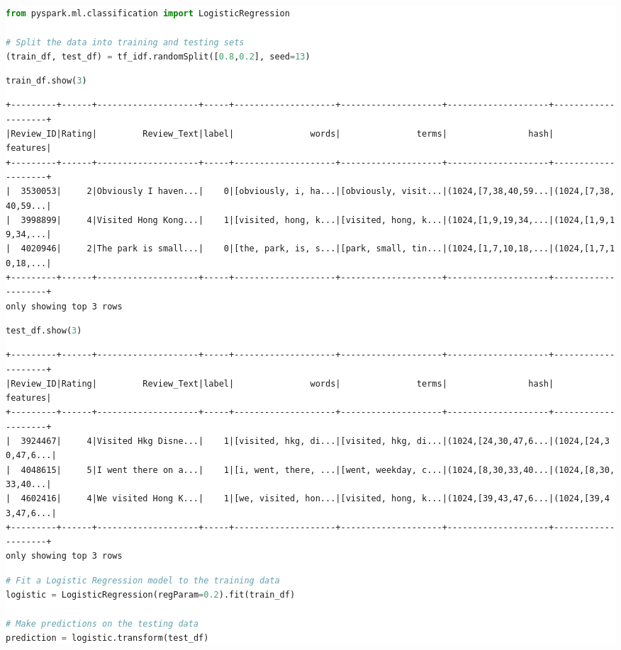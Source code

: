 
```python
from pyspark.ml.classification import LogisticRegression

# Split the data into training and testing sets
(train_df, test_df) = tf_idf.randomSplit([0.8,0.2], seed=13)


```


```python
train_df.show(3)
```

    +---------+------+--------------------+-----+--------------------+--------------------+--------------------+--------------------+
    |Review_ID|Rating|         Review_Text|label|               words|               terms|                hash|            features|
    +---------+------+--------------------+-----+--------------------+--------------------+--------------------+--------------------+
    |  3530053|     2|Obviously I haven...|    0|[obviously, i, ha...|[obviously, visit...|(1024,[7,38,40,59...|(1024,[7,38,40,59...|
    |  3998899|     4|Visited Hong Kong...|    1|[visited, hong, k...|[visited, hong, k...|(1024,[1,9,19,34,...|(1024,[1,9,19,34,...|
    |  4020946|     2|The park is small...|    0|[the, park, is, s...|[park, small, tin...|(1024,[1,7,10,18,...|(1024,[1,7,10,18,...|
    +---------+------+--------------------+-----+--------------------+--------------------+--------------------+--------------------+
    only showing top 3 rows
    



```python
test_df.show(3)
```

    +---------+------+--------------------+-----+--------------------+--------------------+--------------------+--------------------+
    |Review_ID|Rating|         Review_Text|label|               words|               terms|                hash|            features|
    +---------+------+--------------------+-----+--------------------+--------------------+--------------------+--------------------+
    |  3924467|     4|Visited Hkg Disne...|    1|[visited, hkg, di...|[visited, hkg, di...|(1024,[24,30,47,6...|(1024,[24,30,47,6...|
    |  4048615|     5|I went there on a...|    1|[i, went, there, ...|[went, weekday, c...|(1024,[8,30,33,40...|(1024,[8,30,33,40...|
    |  4602416|     4|We visited Hong K...|    1|[we, visited, hon...|[visited, hong, k...|(1024,[39,43,47,6...|(1024,[39,43,47,6...|
    +---------+------+--------------------+-----+--------------------+--------------------+--------------------+--------------------+
    only showing top 3 rows
    



```python
# Fit a Logistic Regression model to the training data
logistic = LogisticRegression(regParam=0.2).fit(train_df)
 
# Make predictions on the testing data
prediction = logistic.transform(test_df)
```
